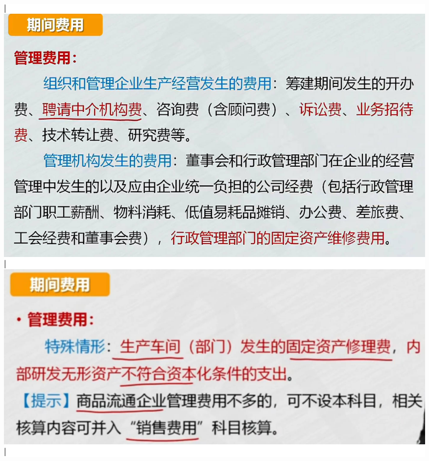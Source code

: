 | ![](./初级_会计实务_7收入、费用和利润.assets/Snipaste_2022-08-20_09-49-09.jpg) | ![](./初级_会计实务_7收入、费用和利润.assets/Snipaste_2025-05-18_00-02-31.jpg) |